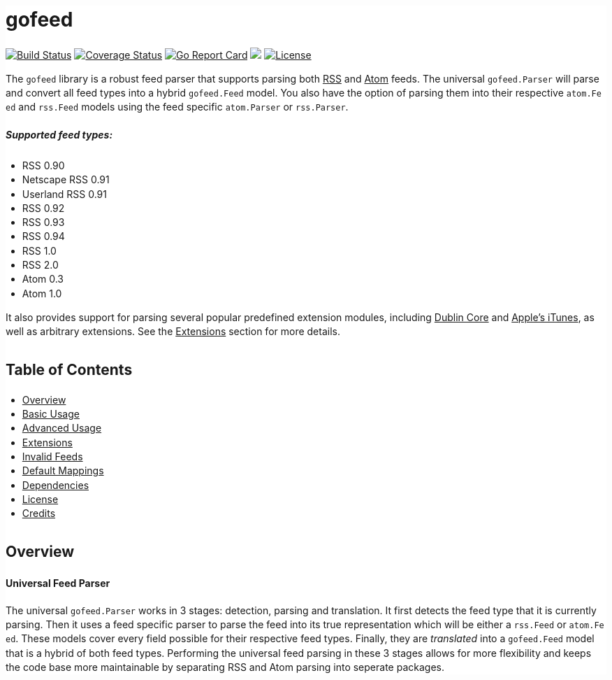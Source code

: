# gofeed 

[![Build Status](https://travis-ci.org/mmcdole/gofeed.svg?branch=master)](https://travis-ci.org/mmcdole/gofeed) [![Coverage Status](https://coveralls.io/repos/github/mmcdole/gofeed/badge.svg?branch=master)](https://coveralls.io/github/mmcdole/gofeed?branch=master) [![Go Report Card](https://goreportcard.com/badge/github.com/mmcdole/gofeed)](https://goreportcard.com/report/github.com/mmcdole/gofeed) [![](https://godoc.org/github.com/mmcdole/gofeed?status.svg)](http://godoc.org/github.com/mmcdole/gofeed) [![License](http://img.shields.io/:license-mit-blue.svg)](http://doge.mit-license.org)

The `gofeed` library is a robust feed parser that supports parsing both [RSS](https://en.wikipedia.org/wiki/RSS) and [Atom](https://en.wikipedia.org/wiki/Atom_(standard)) feeds.  The universal `gofeed.Parser` will parse and convert all feed types into a hybrid `gofeed.Feed` model.  You also have the option of parsing them into their respective `atom.Feed` and `rss.Feed` models using the feed specific `atom.Parser` or `rss.Parser`.  

##### Supported feed types:
* RSS 0.90
* Netscape RSS 0.91
* Userland RSS 0.91
* RSS 0.92
* RSS 0.93
* RSS 0.94
* RSS 1.0
* RSS 2.0
* Atom 0.3
* Atom 1.0

It also provides support for parsing several popular predefined extension modules, including [Dublin Core](http://dublincore.org/documents/dces/) and [Apple’s iTunes](https://help.apple.com/itc/podcasts_connect/#/itcb54353390), as well as arbitrary extensions.  See the [Extensions](#extensions) section for more details.

## Table of Contents
- [Overview](#overview)
- [Basic Usage](#basic-usage)
- [Advanced Usage](#advanced-usage)
- [Extensions](#extensions)
- [Invalid Feeds](#invalid-feeds)
- [Default Mappings](#default-mappings)
- [Dependencies](#dependencies)
- [License](#license)
- [Credits](#credits)

## Overview

#### Universal Feed Parser

The universal `gofeed.Parser` works in 3 stages: detection, parsing and translation.  It first detects the feed type that it is currently parsing.  Then it uses a feed specific parser to parse the feed into its true representation which will be either a `rss.Feed` or `atom.Feed`.  These models cover every field possible for their respective feed types.  Finally, they are *translated* into a `gofeed.Feed` model that is a hybrid of both feed types.  Performing the universal feed parsing in these 3 stages allows for more flexibility and keeps the code base more maintainable by separating RSS and Atom parsing into seperate packages.
